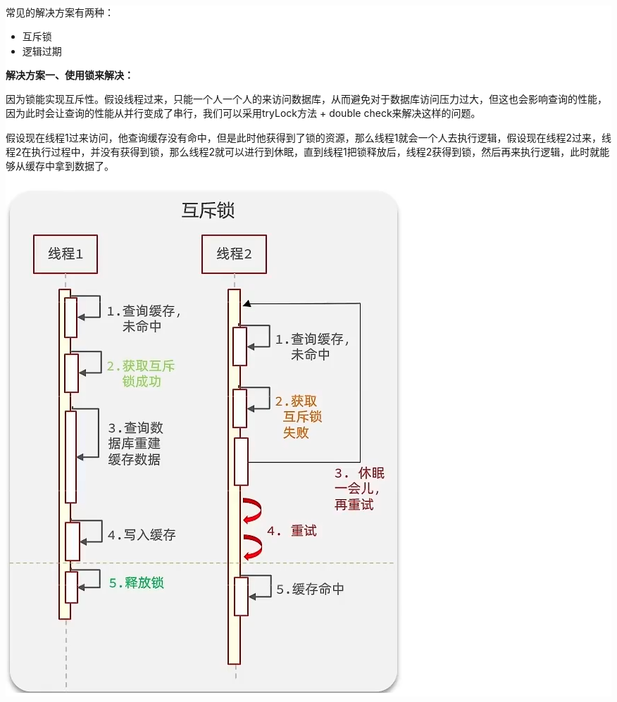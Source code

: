 

常见的解决方案有两种：

* 互斥锁
* 逻辑过期



**解决方案一、使用锁来解决：**

因为锁能实现互斥性。假设线程过来，只能一个人一个人的来访问数据库，从而避免对于数据库访问压力过大，但这也会影响查询的性能，因为此时会让查询的性能从并行变成了串行，我们可以采用tryLock方法 + double check来解决这样的问题。

假设现在线程1过来访问，他查询缓存没有命中，但是此时他获得到了锁的资源，那么线程1就会一个人去执行逻辑，假设现在线程2过来，线程2在执行过程中，并没有获得到锁，那么线程2就可以进行到休眠，直到线程1把锁释放后，线程2获得到锁，然后再来执行逻辑，此时就能够从缓存中拿到数据了。

![1653328288627](image/Redis实战篇.assets/1653328288627.png)
